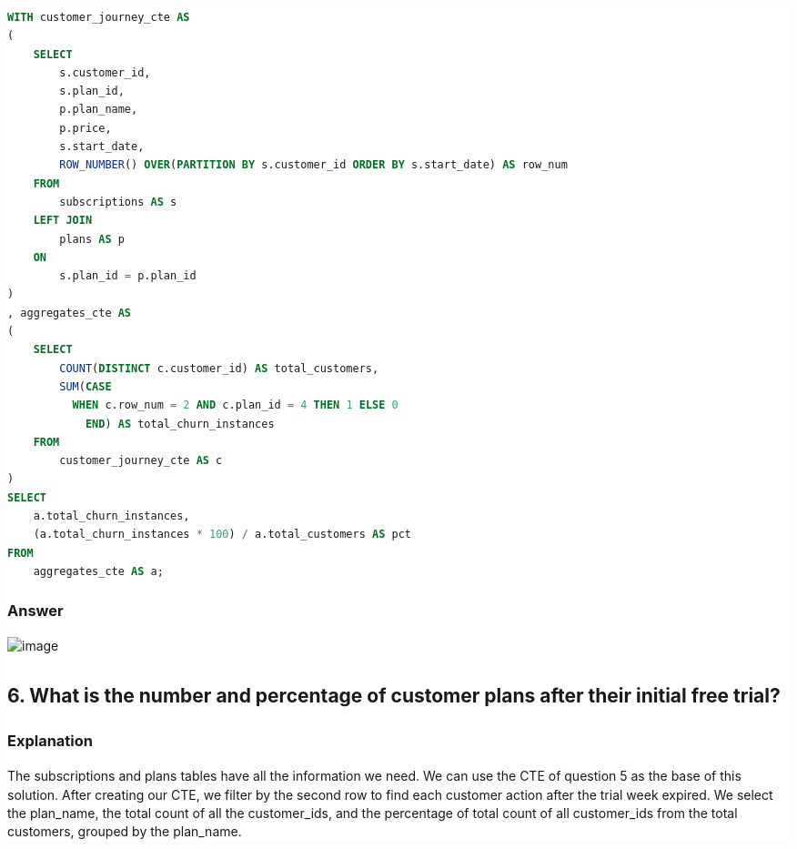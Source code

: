 ```SQL
WITH customer_journey_cte AS
(
	SELECT 
		s.customer_id,
		s.plan_id,
		p.plan_name,
		p.price,
		s.start_date,
		ROW_NUMBER() OVER(PARTITION BY s.customer_id ORDER BY s.start_date) AS row_num
	FROM 
		subscriptions AS s
	LEFT JOIN 
		plans AS p
	ON
		s.plan_id = p.plan_id
)
, aggregates_cte AS
(
	SELECT
		COUNT(DISTINCT c.customer_id) AS total_customers,
		SUM(CASE
          WHEN c.row_num = 2 AND c.plan_id = 4 THEN 1 ELSE 0
		    END) AS total_churn_instances
	FROM
		customer_journey_cte AS c
)
SELECT 
	a.total_churn_instances,
	(a.total_churn_instances * 100) / a.total_customers AS pct
FROM 
	aggregates_cte AS a;
```

### Answer
![image](https://github.com/eangutierrez/8_Week_SQL_Challenge/assets/92600212/ee3daca3-169e-4b55-a032-24be0b772e9d)


## 6. What is the number and percentage of customer plans after their initial free trial?
### Explanation
The subscriptions and plans tables have all 
the information we need.  We can use the CTE of question
5 as the base of this solution.  After creating our CTE, 
we filter by the second row to find each customer action
after the trial week expired.  We select the plan_name,
the total count of all the customer_ids, and the percentage
of total count of all customer_ids from the total customers,
grouped by the plan_name.   
